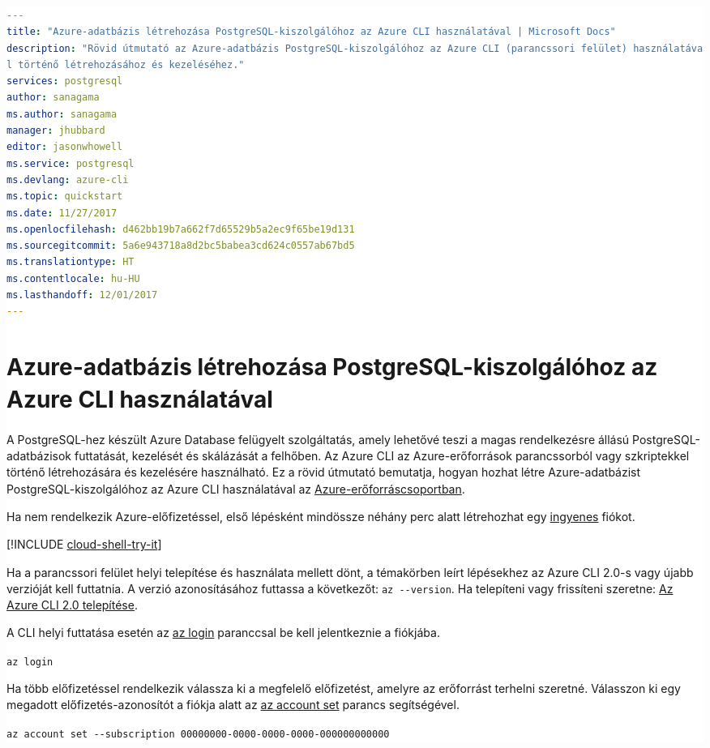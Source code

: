 ```yaml
---
title: "Azure-adatbázis létrehozása PostgreSQL-kiszolgálóhoz az Azure CLI használatával | Microsoft Docs"
description: "Rövid útmutató az Azure-adatbázis PostgreSQL-kiszolgálóhoz az Azure CLI (parancssori felület) használatával történő létrehozásához és kezeléséhez."
services: postgresql
author: sanagama
ms.author: sanagama
manager: jhubbard
editor: jasonwhowell
ms.service: postgresql
ms.devlang: azure-cli
ms.topic: quickstart
ms.date: 11/27/2017
ms.openlocfilehash: d462bb19b7a662f7d65529b5a2ec9f65be19d131
ms.sourcegitcommit: 5a6e943718a8d2bc5babea3cd624c0557ab67bd5
ms.translationtype: HT
ms.contentlocale: hu-HU
ms.lasthandoff: 12/01/2017
---
```

# <a name="create-an-azure-database-for-postgresql-using-the-azure-cli"></a>Azure-adatbázis létrehozása PostgreSQL-kiszolgálóhoz az Azure CLI használatával
A PostgreSQL-hez készült Azure Database felügyelt szolgáltatás, amely lehetővé teszi a magas rendelkezésre állású PostgreSQL-adatbázisok futtatását, kezelését és skálázását a felhőben. Az Azure CLI az Azure-erőforrások parancssorból vagy szkriptekkel történő létrehozására és kezelésére használható. Ez a rövid útmutató bemutatja, hogyan hozhat létre Azure-adatbázist PostgreSQL-kiszolgálóhoz az Azure CLI használatával az [Azure-erőforráscsoportban](https://docs.microsoft.com/azure/azure-resource-manager/resource-group-overview).

Ha nem rendelkezik Azure-előfizetéssel, első lépésként mindössze néhány perc alatt létrehozhat egy [ingyenes](https://azure.microsoft.com/free/) fiókot.

[!INCLUDE [cloud-shell-try-it](../../includes/cloud-shell-try-it.md)]

Ha a parancssori felület helyi telepítése és használata mellett dönt, a témakörben leírt lépésekhez az Azure CLI 2.0-s vagy újabb verzióját kell futtatnia. A verzió azonosításához futtassa a következőt: `az --version`. Ha telepíteni vagy frissíteni szeretne: [Az Azure CLI 2.0 telepítése]( /cli/azure/install-azure-cli). 

A CLI helyi futtatása esetén az [az login](/cli/azure/authenticate-azure-cli?view=interactive-log-in) paranccsal be kell jelentkeznie a fiókjába.
```azurecli-interactive
az login
```

Ha több előfizetéssel rendelkezik válassza ki a megfelelő előfizetést, amelyre az erőforrást terhelni szeretné. Válasszon ki egy megadott előfizetés-azonosítót a fiókja alatt az [az account set](/cli/azure/account#az_account_set) parancs segítségével.
```azurecli-interactive
az account set --subscription 00000000-0000-0000-0000-000000000000
```
